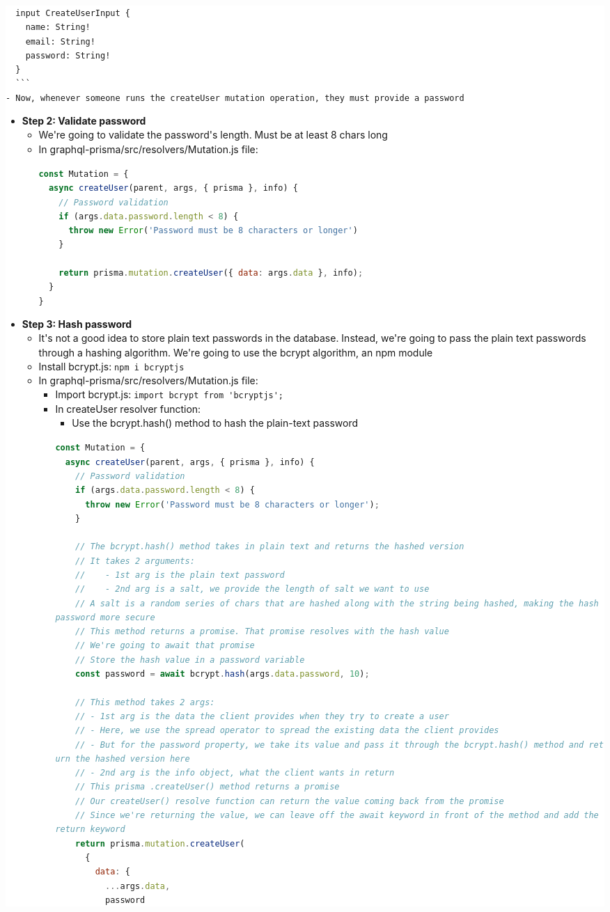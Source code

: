       input CreateUserInput {
        name: String!
        email: String!
        password: String!
      }
      ```
    - Now, whenever someone runs the createUser mutation operation, they must provide a password
- **Step 2: Validate password**
  - We're going to validate the password's length. Must be at least 8 chars long
  - In graphql-prisma/src/resolvers/Mutation.js file:
    ```js
    const Mutation = {
      async createUser(parent, args, { prisma }, info) {
        // Password validation
        if (args.data.password.length < 8) {
          throw new Error('Password must be 8 characters or longer')
        }

        return prisma.mutation.createUser({ data: args.data }, info);
      }
    }
    ```
- **Step 3: Hash password**
  - It's not a good idea to store plain text passwords in the database. Instead, we're going to pass the plain text passwords through a hashing algorithm. We're going to use the bcrypt algorithm, an npm module
  - Install bcrypt.js: `npm i bcryptjs`
  - In graphql-prisma/src/resolvers/Mutation.js file:
    - Import bcrypt.js: `import bcrypt from 'bcryptjs';`
    - In createUser resolver function:
      - Use the bcrypt.hash() method to hash the plain-text password
      ```js
      const Mutation = {
        async createUser(parent, args, { prisma }, info) {
          // Password validation
          if (args.data.password.length < 8) {
            throw new Error('Password must be 8 characters or longer');
          }

          // The bcrypt.hash() method takes in plain text and returns the hashed version
          // It takes 2 arguments:
          //	- 1st arg is the plain text password
          //	- 2nd arg is a salt, we provide the length of salt we want to use
          // A salt is a random series of chars that are hashed along with the string being hashed, making the hash password more secure
          // This method returns a promise. That promise resolves with the hash value
          // We're going to await that promise
          // Store the hash value in a password variable
          const password = await bcrypt.hash(args.data.password, 10);

          // This method takes 2 args:
          // - 1st arg is the data the client provides when they try to create a user
          // - Here, we use the spread operator to spread the existing data the client provides
          // - But for the password property, we take its value and pass it through the bcrypt.hash() method and return the hashed version here
          // - 2nd arg is the info object, what the client wants in return
          // This prisma .createUser() method returns a promise
          // Our createUser() resolve function can return the value coming back from the promise
          // Since we're returning the value, we can leave off the await keyword in front of the method and add the return keyword
          return prisma.mutation.createUser(
            {
              data: {
                ...args.data,
                password